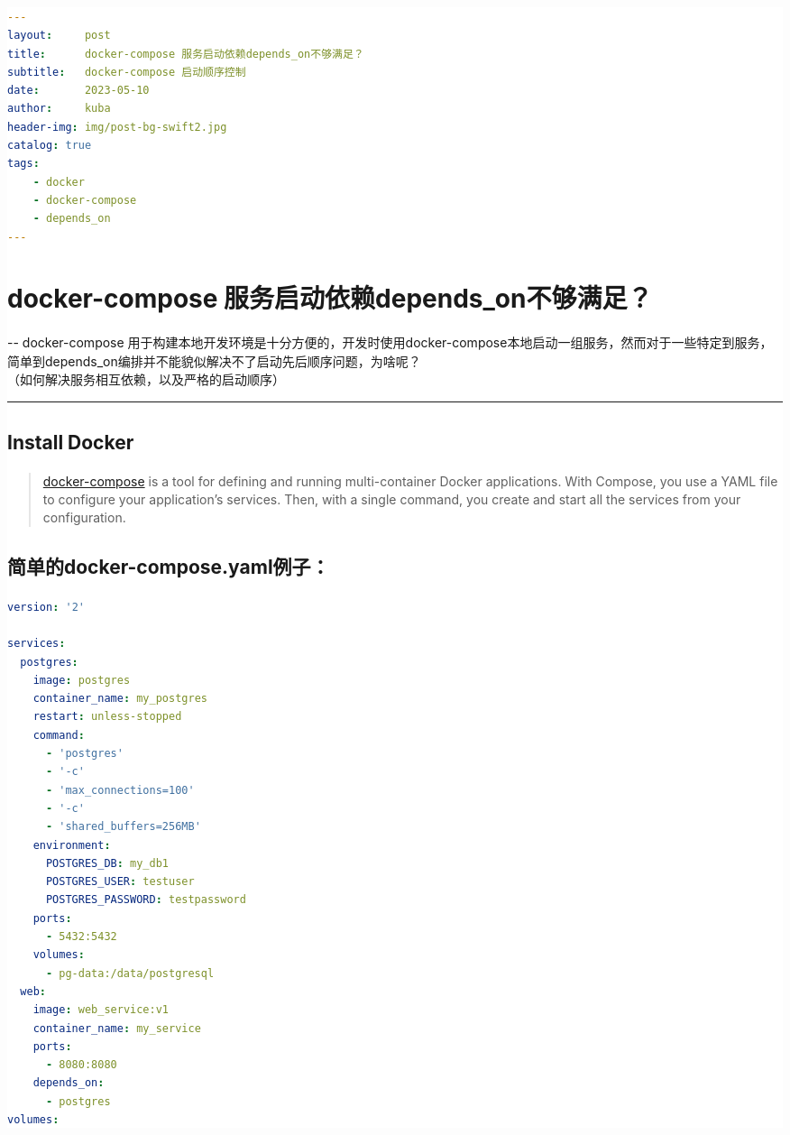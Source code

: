 ```yaml
---
layout:     post
title:      docker-compose 服务启动依赖depends_on不够满足？
subtitle:   docker-compose 启动顺序控制
date:       2023-05-10
author:     kuba
header-img: img/post-bg-swift2.jpg
catalog: true
tags:
    - docker
    - docker-compose
    - depends_on
---
```


# docker-compose 服务启动依赖depends_on不够满足？

--
docker-compose 用于构建本地开发环境是十分方便的，开发时使用docker-compose本地启动一组服务，然而对于一些特定到服务，简单到depends_on编排并不能貌似解决不了启动先后顺序问题，为啥呢？  
（如何解决服务相互依赖，以及严格的启动顺序）


---

## Install Docker
>[docker-compose](https://docs.docker.com/compose/) is a tool for defining and running multi-container Docker applications. With Compose, you use a YAML file to configure your application’s services. Then, with a single command, you create and start all the services from your configuration.   

## 简单的docker-compose.yaml例子：
```yaml
version: '2'

services:
  postgres:
    image: postgres
    container_name: my_postgres
    restart: unless-stopped
    command:
      - 'postgres'
      - '-c'
      - 'max_connections=100'
      - '-c'
      - 'shared_buffers=256MB'
    environment:
      POSTGRES_DB: my_db1
      POSTGRES_USER: testuser
      POSTGRES_PASSWORD: testpassword
    ports:
      - 5432:5432
    volumes:
      - pg-data:/data/postgresql
  web:
    image: web_service:v1
    container_name: my_service
    ports:
      - 8080:8080
    depends_on:
      - postgres
volumes:
```